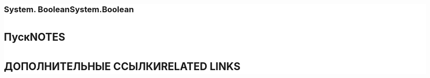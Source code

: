 ### <span data-ttu-id="06d0f-144">System. Boolean</span><span class="sxs-lookup"><span data-stu-id="06d0f-144">System.Boolean</span></span>

## <span data-ttu-id="06d0f-145">Пуск</span><span class="sxs-lookup"><span data-stu-id="06d0f-145">NOTES</span></span>

## <span data-ttu-id="06d0f-146">ДОПОЛНИТЕЛЬНЫЕ ССЫЛКИ</span><span class="sxs-lookup"><span data-stu-id="06d0f-146">RELATED LINKS</span></span>
